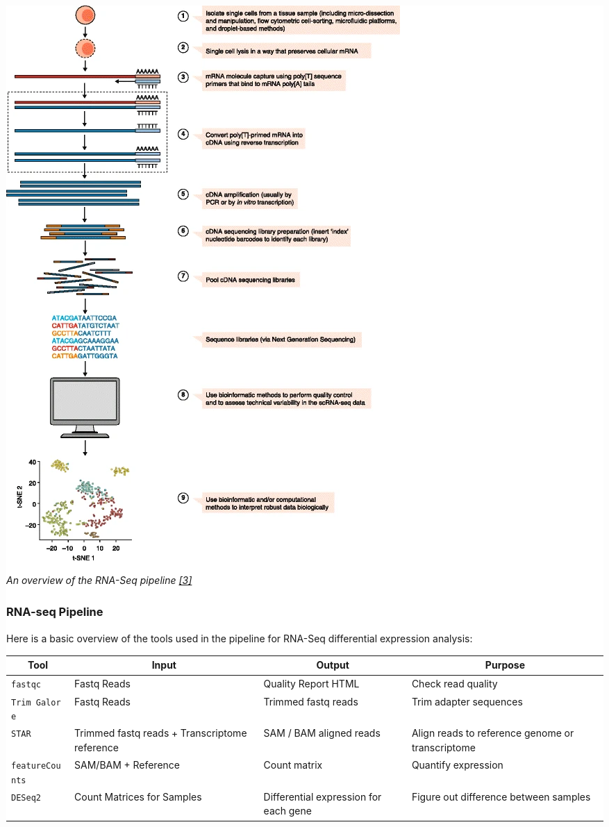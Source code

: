 ![RNA-Seq Process](rnaseq.png)

*An overview of the RNA-Seq pipeline [[3]](https://genomemedicine.biomedcentral.com/articles/10.1186/s13073-017-0467-4#Fig1)*

### RNA-seq Pipeline

Here is a basic overview of the tools used in the pipeline for RNA-Seq differential expression analysis:

| Tool          | Input                                         | Output                                | Purpose                                          |
|---------------|-----------------------------------------------|---------------------------------------|--------------------------------------------------|
| `fastqc`        | Fastq Reads                                   | Quality Report HTML                   | Check read quality                               |
| `Trim Galore`   | Fastq Reads                                   | Trimmed fastq reads                   | Trim adapter sequences                           |
| `STAR`          | Trimmed fastq reads + Transcriptome reference | SAM / BAM aligned reads               | Align reads to reference genome or transcriptome |
| `featureCounts` | SAM/BAM + Reference                           | Count matrix                          | Quantify expression                              |
| `DESeq2`        | Count Matrices for Samples                    | Differential expression for each gene | Figure out difference between samples            |

